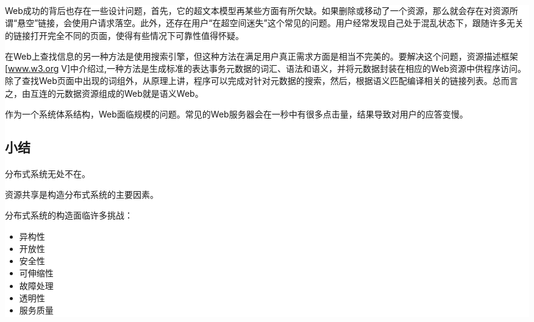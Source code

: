 Web成功的背后也存在一些设计问题，首先，它的超文本模型再某些方面有所欠缺。如果删除或移动了一个资源，那么就会存在对资源所谓“悬空”链接，会使用户请求落空。此外，还存在用户“在超空间迷失”这个常见的问题。用户经常发现自己处于混乱状态下，跟随许多无关的链接打开完全不同的页面，使得有些情况下可靠性值得怀疑。

在Web上查找信息的另一种方法是使用搜索引擎，但这种方法在满足用户真正需求方面是相当不完美的。要解决这个问题，资源描述框架[www.w3.org V]中介绍过,一种方法是生成标准的表达事务元数据的词汇、语法和语义，并将元数据封装在相应的Web资源中供程序访问。除了查找Web页面中出现的词组外，从原理上讲，程序可以完成对针对元数据的搜索，然后，根据语义匹配编译相关的链接列表。总而言之，由互连的元数据资源组成的Web就是语义Web。

作为一个系统体系结构，Web面临规模的问题。常见的Web服务器会在一秒中有很多点击量，结果导致对用户的应答变慢。

## 小结
分布式系统无处不在。

资源共享是构造分布式系统的主要因素。

分布式系统的构造面临许多挑战：

* 异构性
* 开放性
* 安全性
* 可伸缩性
* 故障处理
* 透明性
* 服务质量
